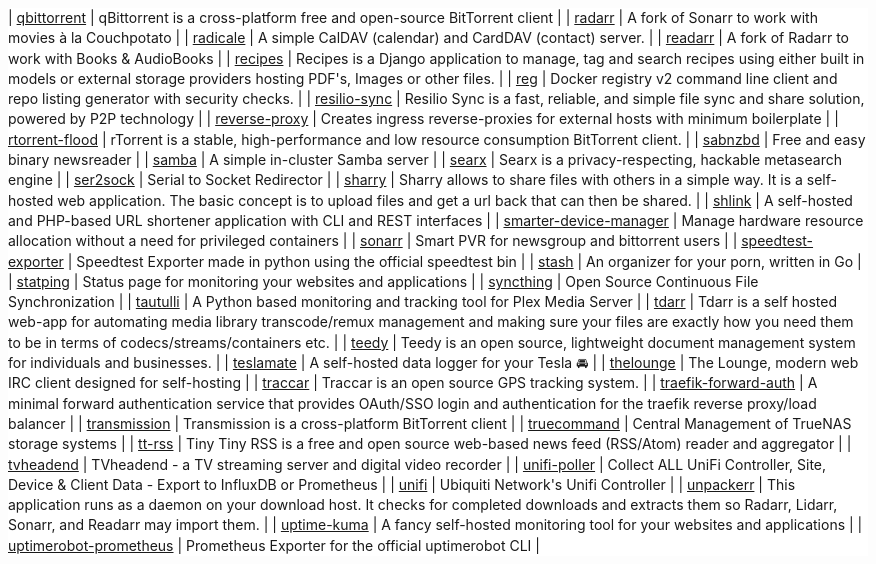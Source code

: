| [qbittorrent](stable/qbittorrent) | qBittorrent is a cross-platform free and open-source BitTorrent client |
| [radarr](stable/radarr) | A fork of Sonarr to work with movies à la Couchpotato |
| [radicale](stable/radicale) | A simple CalDAV (calendar) and CardDAV (contact) server. |
| [readarr](stable/readarr) | A fork of Radarr to work with Books & AudioBooks |
| [recipes](stable/recipes) | Recipes is a Django application to manage, tag and search recipes using either built in models or external storage providers hosting PDF's, Images or other files. |
| [reg](stable/reg) | Docker registry v2 command line client and repo listing generator with security checks. |
| [resilio-sync](stable/resilio-sync) | Resilio Sync is a fast, reliable, and simple file sync and share solution, powered by P2P technology |
| [reverse-proxy](stable/reverse-proxy) | Creates ingress reverse-proxies for external hosts with minimum boilerplate |
| [rtorrent-flood](stable/rtorrent-flood) | rTorrent is a stable, high-performance and low resource consumption BitTorrent client. |
| [sabnzbd](stable/sabnzbd) | Free and easy binary newsreader |
| [samba](stable/samba) | A simple in-cluster Samba server |
| [searx](stable/searx) | Searx is a privacy-respecting, hackable metasearch engine |
| [ser2sock](stable/ser2sock) | Serial to Socket Redirector |
| [sharry](stable/sharry) | Sharry allows to share files with others in a simple way. It is a self-hosted web application. The basic concept is to upload files and get a url back that can then be shared. |
| [shlink](stable/shlink) | A self-hosted and PHP-based URL shortener application with CLI and REST interfaces |
| [smarter-device-manager](stable/smarter-device-manager) | Manage hardware resource allocation without a need for privileged containers |
| [sonarr](stable/sonarr) | Smart PVR for newsgroup and bittorrent users |
| [speedtest-exporter](stable/speedtest-exporter) | Speedtest Exporter made in python using the official speedtest bin |
| [stash](stable/stash) | An organizer for your porn, written in Go |
| [statping](stable/statping) | Status page for monitoring your websites and applications |
| [syncthing](stable/syncthing) | Open Source Continuous File Synchronization |
| [tautulli](stable/tautulli) | A Python based monitoring and tracking tool for Plex Media Server |
| [tdarr](stable/tdarr) | Tdarr is a self hosted web-app for automating media library transcode/remux management and making sure your files are exactly how you need them to be in terms of codecs/streams/containers etc. |
| [teedy](stable/teedy) | Teedy is an open source, lightweight document management system for individuals and businesses. |
| [teslamate](stable/teslamate) | A self-hosted data logger for your Tesla 🚘 |
| [thelounge](stable/thelounge) | The Lounge, modern web IRC client designed for self-hosting |
| [traccar](stable/traccar) | Traccar is an open source GPS tracking system. |
| [traefik-forward-auth](stable/traefik-forward-auth) | A minimal forward authentication service that provides OAuth/SSO login and authentication for the traefik reverse proxy/load balancer |
| [transmission](stable/transmission) | Transmission is a cross-platform BitTorrent client |
| [truecommand](stable/truecommand) | Central Management of TrueNAS storage systems |
| [tt-rss](stable/tt-rss) | Tiny Tiny RSS is a free and open source web-based news feed (RSS/Atom) reader and aggregator |
| [tvheadend](stable/tvheadend) | TVheadend - a TV streaming server and digital video recorder |
| [unifi-poller](stable/unifi-poller) | Collect ALL UniFi Controller, Site, Device & Client Data - Export to InfluxDB or Prometheus |
| [unifi](stable/unifi) | Ubiquiti Network's Unifi Controller |
| [unpackerr](stable/unpackerr) | This application runs as a daemon on your download host. It checks for completed downloads and extracts them so Radarr, Lidarr, Sonarr, and Readarr may import them. |
| [uptime-kuma](stable/uptime-kuma) | A fancy self-hosted monitoring tool for your websites and applications |
| [uptimerobot-prometheus](stable/uptimerobot-prometheus) | Prometheus Exporter for the official uptimerobot CLI |